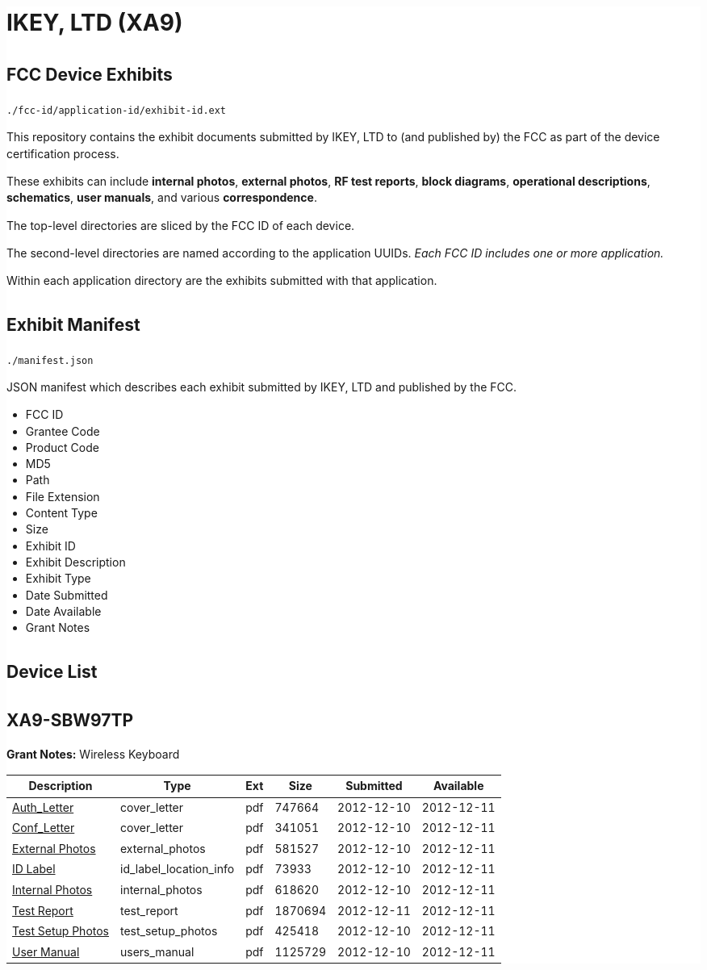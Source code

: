 # IKEY, LTD (XA9)
## FCC Device Exhibits

```
./fcc-id/application-id/exhibit-id.ext
```

This repository contains the exhibit documents submitted by IKEY, LTD to (and published by) the FCC as part of the device certification process.

These exhibits can include **internal photos**, **external photos**, **RF test reports**, **block diagrams**, **operational descriptions**, **schematics**, **user manuals**, and various **correspondence**.

The top-level directories are sliced by the FCC ID of each device.

The second-level directories are named according to the application UUIDs. *Each FCC ID includes one or more application.*

Within each application directory are the exhibits submitted with that application. 

## Exhibit Manifest

```
./manifest.json
```

JSON manifest which describes each exhibit submitted by IKEY, LTD and published by the FCC.

- FCC ID
- Grantee Code
- Product Code
- MD5
- Path
- File Extension
- Content Type
- Size
- Exhibit ID
- Exhibit Description
- Exhibit Type
- Date Submitted
- Date Available
- Grant Notes

## Device List
## XA9-SBW97TP
**Grant Notes:** Wireless Keyboard

| Description | Type | Ext | Size | Submitted | Available |
| ----------- | ---- | --- | ---- | --------- | --------- |
| [Auth_Letter](XA9-SBW97TP/e1b5b14a5119587c3354b10095e23489/1855482.pdf) | cover_letter | pdf | 747664 | 2012-12-10 | 2012-12-11 |
| [Conf_Letter](XA9-SBW97TP/e1b5b14a5119587c3354b10095e23489/1855483.pdf) | cover_letter | pdf | 341051 | 2012-12-10 | 2012-12-11 |
| [External Photos](XA9-SBW97TP/e1b5b14a5119587c3354b10095e23489/1855484.pdf) | external_photos | pdf | 581527 | 2012-12-10 | 2012-12-11 |
| [ID Label](XA9-SBW97TP/e1b5b14a5119587c3354b10095e23489/1855485.pdf) | id_label_location_info | pdf | 73933 | 2012-12-10 | 2012-12-11 |
| [Internal Photos](XA9-SBW97TP/e1b5b14a5119587c3354b10095e23489/1855486.pdf) | internal_photos | pdf | 618620 | 2012-12-10 | 2012-12-11 |
| [Test Report](XA9-SBW97TP/e1b5b14a5119587c3354b10095e23489/1856500.pdf) | test_report | pdf | 1870694 | 2012-12-11 | 2012-12-11 |
| [Test Setup Photos](XA9-SBW97TP/e1b5b14a5119587c3354b10095e23489/1855488.pdf) | test_setup_photos | pdf | 425418 | 2012-12-10 | 2012-12-11 |
| [User Manual](XA9-SBW97TP/e1b5b14a5119587c3354b10095e23489/1855489.pdf) | users_manual | pdf | 1125729 | 2012-12-10 | 2012-12-11 |